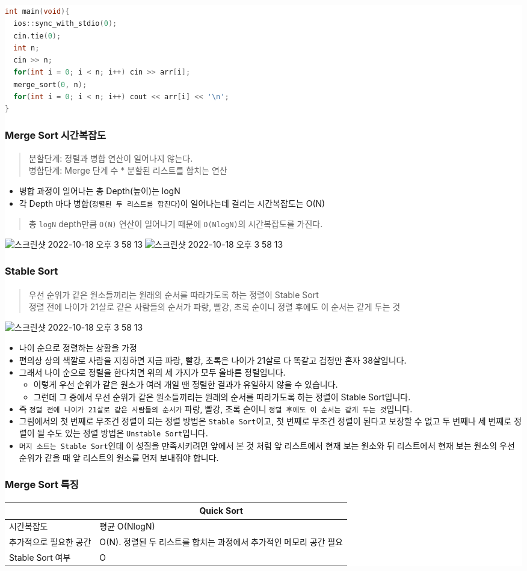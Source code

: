 ```cpp
int main(void){
  ios::sync_with_stdio(0);
  cin.tie(0);
  int n;
  cin >> n;  
  for(int i = 0; i < n; i++) cin >> arr[i];
  merge_sort(0, n);
  for(int i = 0; i < n; i++) cout << arr[i] << '\n';
}
```

### Merge Sort 시간복잡도

> 분할단계: 정렬과 병합 연산이 일어나지 않는다.    
> 병합단계: Merge 단계 수 * 분할된 리스트를 합치는 연산

- 병합 과정이 일어나는 총 Depth(높이)는 logN
- 각 Depth 마다 병합(`정렬된 두 리스트를 합친다`)이 일어나는데 걸리는 시간복잡도는 O(N)

> 총 `logN` depth만큼 `O(N)` 연산이 일어나기 때문에 `O(NlogN)`의 시간복잡도를 가진다.

<img width="700" alt="스크린샷 2022-10-18 오후 3 58 13" src="https://user-images.githubusercontent.com/75410527/196358258-7445372b-891f-40b6-8c5b-b60931743ab5.png">

<img width="700" alt="스크린샷 2022-10-18 오후 3 58 13" src="https://user-images.githubusercontent.com/75410527/196358762-5d6cb1e6-d478-4101-bfdb-8b82e0342921.png">

### Stable Sort

> 우선 순위가 같은 원소들끼리는 원래의 순서를 따라가도록 하는 정렬이 Stable Sort   
> 정렬 전에 나이가 21살로 같은 사람들의 순서가 파랑, 빨강, 초록 순이니 정렬 후에도 이 순서는 같게 두는 것

<img width="700" alt="스크린샷 2022-10-18 오후 3 58 13" src="https://user-images.githubusercontent.com/75410527/196360324-cb82ec8f-9213-423d-ab65-e2853b1c4a96.png">

- 나이 순으로 정렬하는 상황을 가정
- 편의상 상의 색깔로 사람을 지칭하면 지금 파랑, 빨강, 초록은 나이가 21살로 다 똑같고 검정만 혼자 38살입니다. 
- 그래서 나이 순으로 정렬을 한다치면 위의 세 가지가 모두 올바른 정렬입니다. 
  - 이렇게 우선 순위가 같은 원소가 여러 개일 땐 정렬한 결과가 유일하지 않을 수 있습니다. 
  - 그런데 그 중에서 우선 순위가 같은 원소들끼리는 원래의 순서를 따라가도록 하는 정렬이 Stable Sort입니다.
- 즉 `정렬 전에 나이가 21살로 같은 사람들의 순서가` 파랑, 빨강, 초록 순이니 `정렬 후에도 이 순서는 같게 두는 것`입니다. 
- 그림에서의 첫 번째로 무조건 정렬이 되는 정렬 방법은 `Stable Sort`이고, 첫 번째로 무조건 정렬이 된다고 보장할 수 없고 두 번째나 세 번째로 정렬이 될 수도 있는 정렬 방법은 `Unstable Sort`입니다. 
- `머지 소트는 Stable Sort`인데 이 성질을 만족시키려면 앞에서 본 것 처럼 앞 리스트에서 현재 보는 원소와 뒤 리스트에서 현재 보는 원소의 우선 순위가 같을 때 앞 리스트의 원소를 먼저 보내줘야 합니다. 


### Merge Sort 특징

|                        | Quick Sort                                                    |
|------------------------|---------------------------------------------------------------|
| 시간복잡도             | 평균 O(NlogN) |
| 추가적으로 필요한 공간 | O(N). 정렬된 두 리스트를 합치는 과정에서 추가적인 메모리 공간 필요                |
| Stable Sort 여부       | O                                                             |
